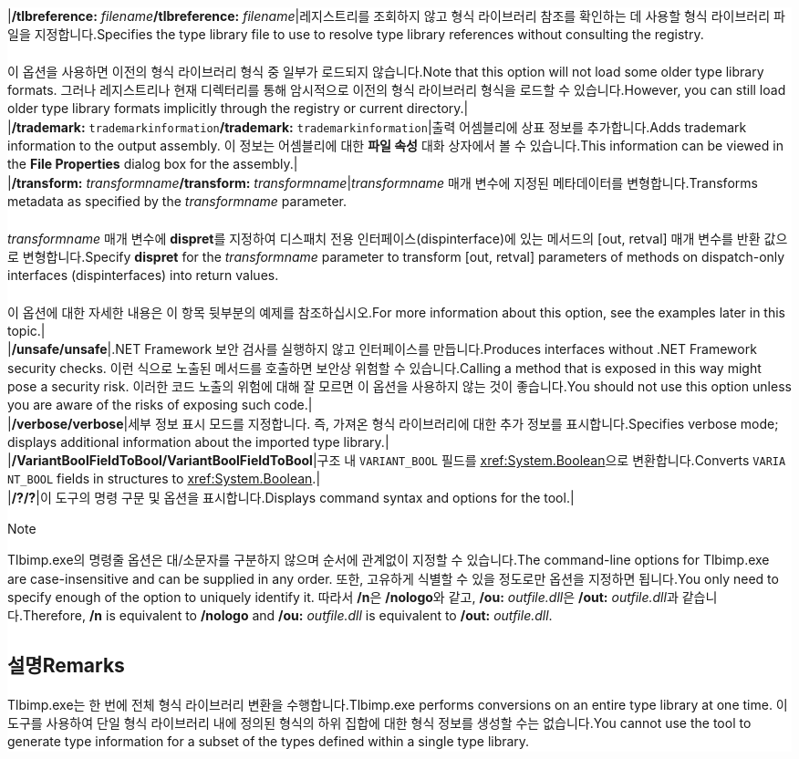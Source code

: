 |<span data-ttu-id="618ca-187">**/tlbreference:** *filename*</span><span class="sxs-lookup"><span data-stu-id="618ca-187">**/tlbreference:** *filename*</span></span>|<span data-ttu-id="618ca-188">레지스트리를 조회하지 않고 형식 라이브러리 참조를 확인하는 데 사용할 형식 라이브러리 파일을 지정합니다.</span><span class="sxs-lookup"><span data-stu-id="618ca-188">Specifies the type library file to use to resolve type library references without consulting the registry.</span></span><br /><br /> <span data-ttu-id="618ca-189">이 옵션을 사용하면 이전의 형식 라이브러리 형식 중 일부가 로드되지 않습니다.</span><span class="sxs-lookup"><span data-stu-id="618ca-189">Note that this option will not load some older type library formats.</span></span>  <span data-ttu-id="618ca-190">그러나 레지스트리나 현재 디렉터리를 통해 암시적으로 이전의 형식 라이브러리 형식을 로드할 수 있습니다.</span><span class="sxs-lookup"><span data-stu-id="618ca-190">However, you can still load older type library formats implicitly through the registry or current directory.</span></span>|  
|<span data-ttu-id="618ca-191">**/trademark:** `trademarkinformation`</span><span class="sxs-lookup"><span data-stu-id="618ca-191">**/trademark:** `trademarkinformation`</span></span>|<span data-ttu-id="618ca-192">출력 어셈블리에 상표 정보를 추가합니다.</span><span class="sxs-lookup"><span data-stu-id="618ca-192">Adds trademark information to the output assembly.</span></span> <span data-ttu-id="618ca-193">이 정보는 어셈블리에 대한 **파일 속성** 대화 상자에서 볼 수 있습니다.</span><span class="sxs-lookup"><span data-stu-id="618ca-193">This information can be viewed in the **File Properties** dialog box for the assembly.</span></span>|  
|<span data-ttu-id="618ca-194">**/transform:** *transformname*</span><span class="sxs-lookup"><span data-stu-id="618ca-194">**/transform:** *transformname*</span></span>|<span data-ttu-id="618ca-195">*transformname* 매개 변수에 지정된 메타데이터를 변형합니다.</span><span class="sxs-lookup"><span data-stu-id="618ca-195">Transforms metadata as specified by the *transformname* parameter.</span></span><br /><br /> <span data-ttu-id="618ca-196">*transformname* 매개 변수에 **dispret**를 지정하여 디스패치 전용 인터페이스(dispinterface)에 있는 메서드의 [out, retval] 매개 변수를 반환 값으로 변형합니다.</span><span class="sxs-lookup"><span data-stu-id="618ca-196">Specify **dispret** for the *transformname* parameter to transform [out, retval] parameters of methods on dispatch-only interfaces (dispinterfaces) into return values.</span></span><br /><br /> <span data-ttu-id="618ca-197">이 옵션에 대한 자세한 내용은 이 항목 뒷부분의 예제를 참조하십시오.</span><span class="sxs-lookup"><span data-stu-id="618ca-197">For more information about this option, see the examples later in this topic.</span></span>|  
|<span data-ttu-id="618ca-198">**/unsafe**</span><span class="sxs-lookup"><span data-stu-id="618ca-198">**/unsafe**</span></span>|<span data-ttu-id="618ca-199">.NET Framework 보안 검사를 실행하지 않고 인터페이스를 만듭니다.</span><span class="sxs-lookup"><span data-stu-id="618ca-199">Produces interfaces without .NET Framework security checks.</span></span> <span data-ttu-id="618ca-200">이런 식으로 노출된 메서드를 호출하면 보안상 위험할 수 있습니다.</span><span class="sxs-lookup"><span data-stu-id="618ca-200">Calling a method that is exposed in this way might pose a security risk.</span></span> <span data-ttu-id="618ca-201">이러한 코드 노출의 위험에 대해 잘 모르면 이 옵션을 사용하지 않는 것이 좋습니다.</span><span class="sxs-lookup"><span data-stu-id="618ca-201">You should not use this option unless you are aware of the risks of exposing such code.</span></span>|  
|<span data-ttu-id="618ca-202">**/verbose**</span><span class="sxs-lookup"><span data-stu-id="618ca-202">**/verbose**</span></span>|<span data-ttu-id="618ca-203">세부 정보 표시 모드를 지정합니다. 즉, 가져온 형식 라이브러리에 대한 추가 정보를 표시합니다.</span><span class="sxs-lookup"><span data-stu-id="618ca-203">Specifies verbose mode; displays additional information about the imported type library.</span></span>|  
|<span data-ttu-id="618ca-204">**/VariantBoolFieldToBool**</span><span class="sxs-lookup"><span data-stu-id="618ca-204">**/VariantBoolFieldToBool**</span></span>|<span data-ttu-id="618ca-205">구조 내 `VARIANT_BOOL` 필드를 <xref:System.Boolean>으로 변환합니다.</span><span class="sxs-lookup"><span data-stu-id="618ca-205">Converts `VARIANT_BOOL` fields in structures to <xref:System.Boolean>.</span></span>|  
|<span data-ttu-id="618ca-206">**/?**</span><span class="sxs-lookup"><span data-stu-id="618ca-206">**/?**</span></span>|<span data-ttu-id="618ca-207">이 도구의 명령 구문 및 옵션을 표시합니다.</span><span class="sxs-lookup"><span data-stu-id="618ca-207">Displays command syntax and options for the tool.</span></span>|  
  
> [!NOTE]
>  <span data-ttu-id="618ca-208">Tlbimp.exe의 명령줄 옵션은 대/소문자를 구분하지 않으며 순서에 관계없이 지정할 수 있습니다.</span><span class="sxs-lookup"><span data-stu-id="618ca-208">The command-line options for Tlbimp.exe are case-insensitive and can be supplied in any order.</span></span> <span data-ttu-id="618ca-209">또한, 고유하게 식별할 수 있을 정도로만 옵션을 지정하면 됩니다.</span><span class="sxs-lookup"><span data-stu-id="618ca-209">You only need to specify enough of the option to uniquely identify it.</span></span> <span data-ttu-id="618ca-210">따라서 **/n**은 **/nologo**와 같고, **/ou:** *outfile.dll*은 **/out:** *outfile.dll*과 같습니다.</span><span class="sxs-lookup"><span data-stu-id="618ca-210">Therefore, **/n** is equivalent to **/nologo** and **/ou:** *outfile.dll* is equivalent to **/out:** *outfile.dll*.</span></span>  
  
## <a name="remarks"></a><span data-ttu-id="618ca-211">설명</span><span class="sxs-lookup"><span data-stu-id="618ca-211">Remarks</span></span>  
 <span data-ttu-id="618ca-212">Tlbimp.exe는 한 번에 전체 형식 라이브러리 변환을 수행합니다.</span><span class="sxs-lookup"><span data-stu-id="618ca-212">Tlbimp.exe performs conversions on an entire type library at one time.</span></span> <span data-ttu-id="618ca-213">이 도구를 사용하여 단일 형식 라이브러리 내에 정의된 형식의 하위 집합에 대한 형식 정보를 생성할 수는 없습니다.</span><span class="sxs-lookup"><span data-stu-id="618ca-213">You cannot use the tool to generate type information for a subset of the types defined within a single type library.</span></span>  
  